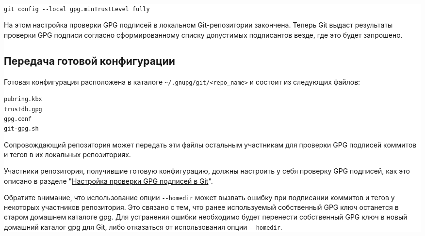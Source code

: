 ```
git config --local gpg.minTrustLevel fully
```

На этом настройка проверки GPG подписей в локальном Git-репозитории закончена. Теперь Git выдаст результаты проверки GPG подписи согласно сформированному списку допустимых подписантов везде, где это будет запрошено.

## Передача готовой конфигурации

Готовая конфигурация расположена в каталоге `~/.gnupg/git/<repo_name>` и состоит из следующих файлов:

```
pubring.kbx
trustdb.gpg
gpg.conf
git-gpg.sh
```

Сопровождающий репозитория может передать эти файлы остальным участникам для проверки GPG подписей коммитов и тегов в их локальных репозиториях.

Участники репозитория, получившие готовую конфигурацию, должны настроить у себя проверку GPG подписей, как это описано в разделе "[Настройка проверки GPG подписей в Git](#%D0%BD%D0%B0%D1%81%D1%82%D1%80%D0%BE%D0%B9%D0%BA%D0%B0-%D0%BF%D1%80%D0%BE%D0%B2%D0%B5%D1%80%D0%BA%D0%B8-gpg-%D0%BF%D0%BE%D0%B4%D0%BF%D0%B8%D1%81%D0%B5%D0%B9-%D0%B2-git)".

Обратите внимание, что использование опции `--homedir` может вызвать ошибку при подписании коммитов и тегов у некоторых участников репозитория. Это связано с тем, что ранее используемый собственный GPG ключ останется в старом домашнем каталоге gpg. Для устранения ошибки необходимо будет перенести собственный GPG ключ в новый домашний каталог gpg для Git, либо отказаться от использования опции `--homedir`.

